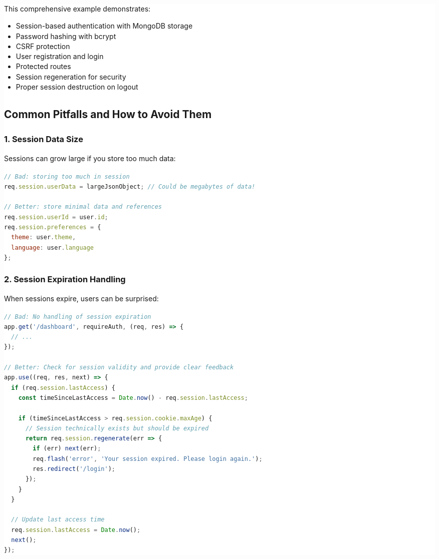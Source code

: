 This comprehensive example demonstrates:

* Session-based authentication with MongoDB storage
* Password hashing with bcrypt
* CSRF protection
* User registration and login
* Protected routes
* Session regeneration for security
* Proper session destruction on logout

## Common Pitfalls and How to Avoid Them

### 1. Session Data Size

Sessions can grow large if you store too much data:

```javascript
// Bad: storing too much in session
req.session.userData = largeJsonObject; // Could be megabytes of data!

// Better: store minimal data and references
req.session.userId = user.id;
req.session.preferences = {
  theme: user.theme,
  language: user.language
};
```

### 2. Session Expiration Handling

When sessions expire, users can be surprised:

```javascript
// Bad: No handling of session expiration
app.get('/dashboard', requireAuth, (req, res) => {
  // ...
});

// Better: Check for session validity and provide clear feedback
app.use((req, res, next) => {
  if (req.session.lastAccess) {
    const timeSinceLastAccess = Date.now() - req.session.lastAccess;
  
    if (timeSinceLastAccess > req.session.cookie.maxAge) {
      // Session technically exists but should be expired
      return req.session.regenerate(err => {
        if (err) next(err);
        req.flash('error', 'Your session expired. Please login again.');
        res.redirect('/login');
      });
    }
  }
  
  // Update last access time
  req.session.lastAccess = Date.now();
  next();
});
```
